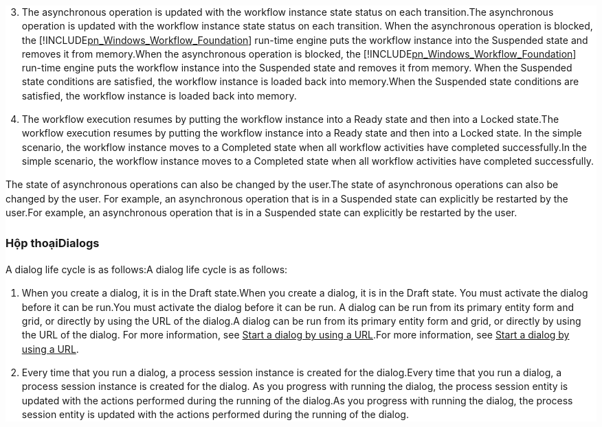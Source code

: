 3. <span data-ttu-id="e3d1f-144">The asynchronous operation is updated with the workflow instance state status on each transition.</span><span class="sxs-lookup"><span data-stu-id="e3d1f-144">The asynchronous operation is updated with the workflow instance state status on each transition.</span></span> <span data-ttu-id="e3d1f-145">When the asynchronous operation is blocked, the [!INCLUDE[pn_Windows_Workflow_Foundation](../includes/pn-windows-workflow-foundation.md)] run-time engine puts the workflow instance into the Suspended state and removes it from memory.</span><span class="sxs-lookup"><span data-stu-id="e3d1f-145">When the asynchronous operation is blocked, the [!INCLUDE[pn_Windows_Workflow_Foundation](../includes/pn-windows-workflow-foundation.md)] run-time engine puts the workflow instance into the Suspended state and removes it from memory.</span></span> <span data-ttu-id="e3d1f-146">When the Suspended state conditions are satisfied, the workflow instance is loaded back into memory.</span><span class="sxs-lookup"><span data-stu-id="e3d1f-146">When the Suspended state conditions are satisfied, the workflow instance is loaded back into memory.</span></span>  
  
4. <span data-ttu-id="e3d1f-147">The workflow execution resumes by putting the workflow instance into a Ready state and then into a Locked state.</span><span class="sxs-lookup"><span data-stu-id="e3d1f-147">The workflow execution resumes by putting the workflow instance into a Ready state and then into a Locked state.</span></span> <span data-ttu-id="e3d1f-148">In the simple scenario, the workflow instance moves to a Completed state when all workflow activities have completed successfully.</span><span class="sxs-lookup"><span data-stu-id="e3d1f-148">In the simple scenario, the workflow instance moves to a Completed state when all workflow activities have completed successfully.</span></span>  
  
<span data-ttu-id="e3d1f-149">The state of asynchronous operations can also be changed by the user.</span><span class="sxs-lookup"><span data-stu-id="e3d1f-149">The state of asynchronous operations can also be changed by the user.</span></span> <span data-ttu-id="e3d1f-150">For example, an asynchronous operation that is in a Suspended state can explicitly be restarted by the user.</span><span class="sxs-lookup"><span data-stu-id="e3d1f-150">For example, an asynchronous operation that is in a Suspended state can explicitly be restarted by the user.</span></span>  
  
### <a name="dialogs"></a><span data-ttu-id="e3d1f-151">Hộp thoại</span><span class="sxs-lookup"><span data-stu-id="e3d1f-151">Dialogs</span></span>

<span data-ttu-id="e3d1f-152">A dialog life cycle is as follows:</span><span class="sxs-lookup"><span data-stu-id="e3d1f-152">A dialog life cycle is as follows:</span></span>  
  
1. <span data-ttu-id="e3d1f-153">When you create a dialog, it is in the Draft state.</span><span class="sxs-lookup"><span data-stu-id="e3d1f-153">When you create a dialog, it is in the Draft state.</span></span> <span data-ttu-id="e3d1f-154">You must activate the dialog before it can be run.</span><span class="sxs-lookup"><span data-stu-id="e3d1f-154">You must activate the dialog before it can be run.</span></span> <span data-ttu-id="e3d1f-155">A dialog can be run from its primary entity form and grid, or directly by using the URL of the dialog.</span><span class="sxs-lookup"><span data-stu-id="e3d1f-155">A dialog can be run from its primary entity form and grid, or directly by using the URL of the dialog.</span></span> <span data-ttu-id="e3d1f-156">For more information, see [Start a dialog by using a URL](actions-dialogs.md#StartDialog).</span><span class="sxs-lookup"><span data-stu-id="e3d1f-156">For more information, see [Start a dialog by using a URL](actions-dialogs.md#StartDialog).</span></span>  
  
1. <span data-ttu-id="e3d1f-157">Every time that you run a dialog, a process session instance is created for the dialog.</span><span class="sxs-lookup"><span data-stu-id="e3d1f-157">Every time that you run a dialog, a process session instance is created for the dialog.</span></span> <span data-ttu-id="e3d1f-158">As you progress with running the dialog, the process session entity is updated with the actions performed during the running of the dialog.</span><span class="sxs-lookup"><span data-stu-id="e3d1f-158">As you progress with running the dialog, the process session entity is updated with the actions performed during the running of the dialog.</span></span>  
  